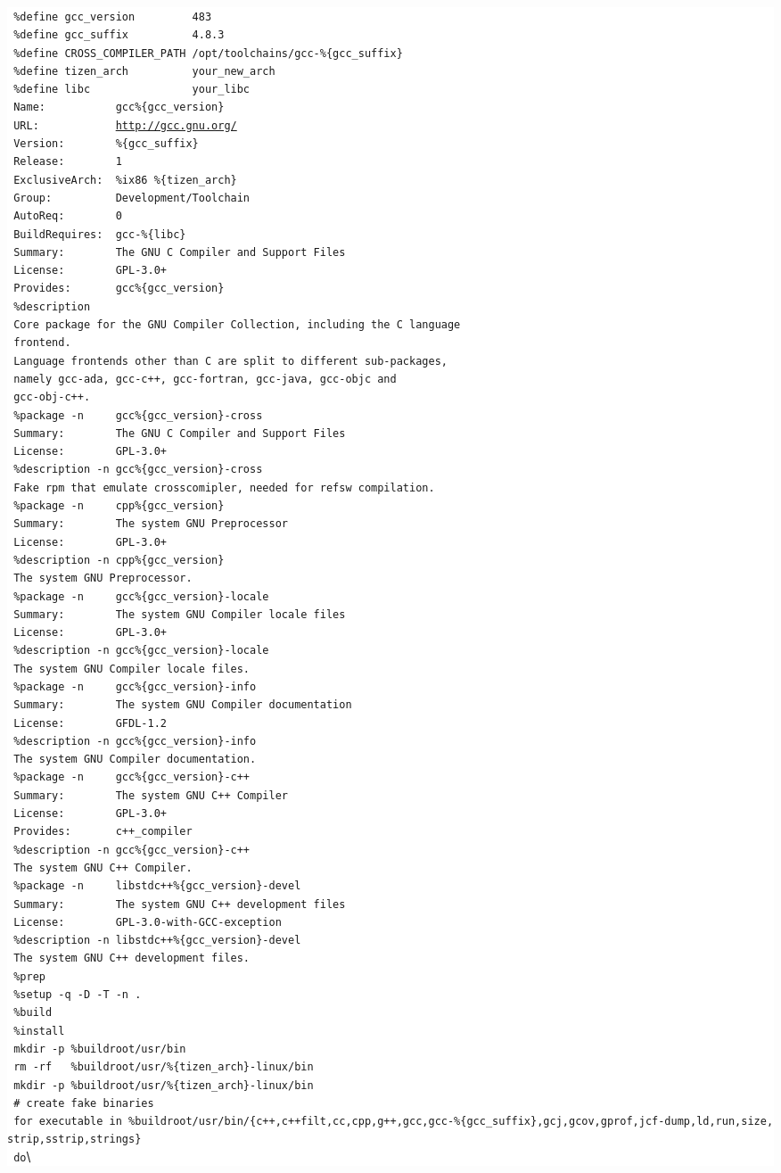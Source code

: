 ` %define gcc_version         483`\
` %define gcc_suffix          4.8.3`\
` %define CROSS_COMPILER_PATH /opt/toolchains/gcc-%{gcc_suffix}`\
` %define tizen_arch          your_new_arch`\
` %define libc                your_libc`\
` Name:           gcc%{gcc_version}`\
` URL:            `[`http://gcc.gnu.org/`](http://gcc.gnu.org/)\
` Version:        %{gcc_suffix}`\
` Release:        1`\
` ExclusiveArch:  %ix86 %{tizen_arch}`\
` Group:          Development/Toolchain`\
` AutoReq:        0`\
` BuildRequires:  gcc-%{libc}`\
` Summary:        The GNU C Compiler and Support Files`\
` License:        GPL-3.0+`\
` Provides:       gcc%{gcc_version}`\
` %description`\
` Core package for the GNU Compiler Collection, including the C language`\
` frontend.`\
` Language frontends other than C are split to different sub-packages,`\
` namely gcc-ada, gcc-c++, gcc-fortran, gcc-java, gcc-objc and`\
` gcc-obj-c++.`\
` %package -n     gcc%{gcc_version}-cross`\
` Summary:        The GNU C Compiler and Support Files`\
` License:        GPL-3.0+`\
` %description -n gcc%{gcc_version}-cross`\
` Fake rpm that emulate crosscomipler, needed for refsw compilation.`\
` %package -n     cpp%{gcc_version}`\
` Summary:        The system GNU Preprocessor`\
` License:        GPL-3.0+`\
` %description -n cpp%{gcc_version}`\
` The system GNU Preprocessor.`\
` %package -n     gcc%{gcc_version}-locale`\
` Summary:        The system GNU Compiler locale files`\
` License:        GPL-3.0+`\
` %description -n gcc%{gcc_version}-locale`\
` The system GNU Compiler locale files.`\
` %package -n     gcc%{gcc_version}-info`\
` Summary:        The system GNU Compiler documentation`\
` License:        GFDL-1.2`\
` %description -n gcc%{gcc_version}-info`\
` The system GNU Compiler documentation.`\
` %package -n     gcc%{gcc_version}-c++`\
` Summary:        The system GNU C++ Compiler`\
` License:        GPL-3.0+`\
` Provides:       c++_compiler`\
` %description -n gcc%{gcc_version}-c++`\
` The system GNU C++ Compiler.`\
` %package -n     libstdc++%{gcc_version}-devel`\
` Summary:        The system GNU C++ development files`\
` License:        GPL-3.0-with-GCC-exception`\
` %description -n libstdc++%{gcc_version}-devel`\
` The system GNU C++ development files.`\
` %prep`\
` %setup -q -D -T -n .`\
` %build`\
` %install`\
` mkdir -p %buildroot/usr/bin`\
` rm -rf   %buildroot/usr/%{tizen_arch}-linux/bin`\
` mkdir -p %buildroot/usr/%{tizen_arch}-linux/bin`\
` # create fake binaries`\
` for executable in %buildroot/usr/bin/{c++,c++filt,cc,cpp,g++,gcc,gcc-%{gcc_suffix},gcj,gcov,gprof,jcf-dump,ld,run,size,strip,sstrip,strings}`\
` do`\